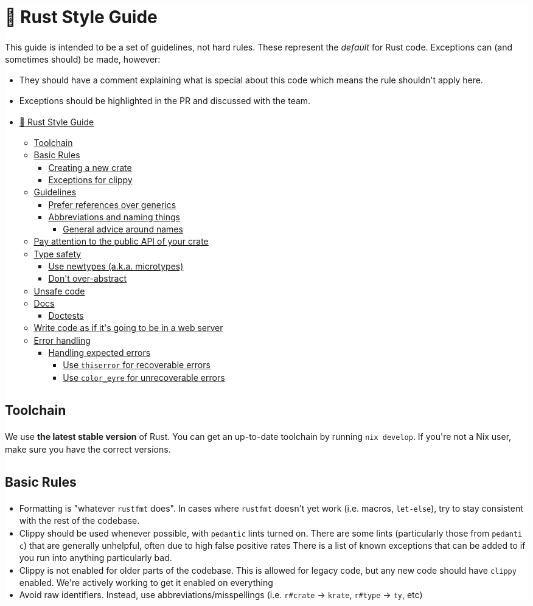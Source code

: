# 🦀 Rust Style Guide

This guide is intended to be a set of guidelines, not hard rules.
These represent the *default* for Rust code.
Exceptions can (and sometimes should) be made, however:

* They should have a comment explaining what is special about this code which means the rule shouldn't apply here.
* Exceptions should be highlighted in the PR and discussed with the team.

* [🦀 Rust Style Guide](#-rust-style-guide)
  * [Toolchain](#toolchain)
  * [Basic Rules](#basic-rules)
    * [Creating a new crate](#creating-a-new-crate)
    * [Exceptions for clippy](#exceptions-for-clippy)
  * [Guidelines](#guidelines)
    * [Prefer references over generics](#prefer-references-over-generics)
    * [Abbreviations and naming things](#abbreviations-and-naming-things)
      * [General advice around names](#general-advice-around-names)
  * [Pay attention to the public API of your crate](#pay-attention-to-the-public-api-of-your-crate)
  * [Type safety](#type-safety)
    * [Use newtypes (a.k.a.
      microtypes)](#use-newtypes-aka-microtypes)
    * [Don't over-abstract](#dont-over-abstract)
  * [Unsafe code](#unsafe-code)
  * [Docs](#docs)
    * [Doctests](#doctests)
  * [Write code as if it's going to be in a web server](#write-code-as-if-its-going-to-be-in-a-web-server)
  * [Error handling](#error-handling)
    * [Handling expected errors](#handling-expected-errors)
      * [Use `thiserror` for recoverable errors](#use-thiserror-for-recoverable-errors)
      * [Use `color_eyre` for unrecoverable errors](#use-color_eyre-for-unrecoverable-errors)

## Toolchain

We use **the latest stable version** of Rust.
You can get an up-to-date toolchain by running `nix develop`.
If you're not a Nix user, make sure you have the correct versions.

## Basic Rules

* Formatting is "whatever `rustfmt` does".
  In cases where `rustfmt` doesn't yet work (i.e. macros, `let-else`), try to stay consistent with the rest of the codebase.
* Clippy should be used whenever possible, with `pedantic` lints turned on.
  There are some lints (particularly those from `pedantic`) that are generally unhelpful, often due to high false positive rates
  There is a list of known exceptions that can be added to if you run into anything particularly bad.
* Clippy is not enabled for older parts of the codebase.
  This is allowed for legacy code, but any new code should have `clippy` enabled.
  We're actively working to get it enabled on everything
* Avoid raw identifiers.
  Instead, use abbreviations/misspellings (i.e. `r#crate` -> `krate`, `r#type` -> `ty`, etc)

